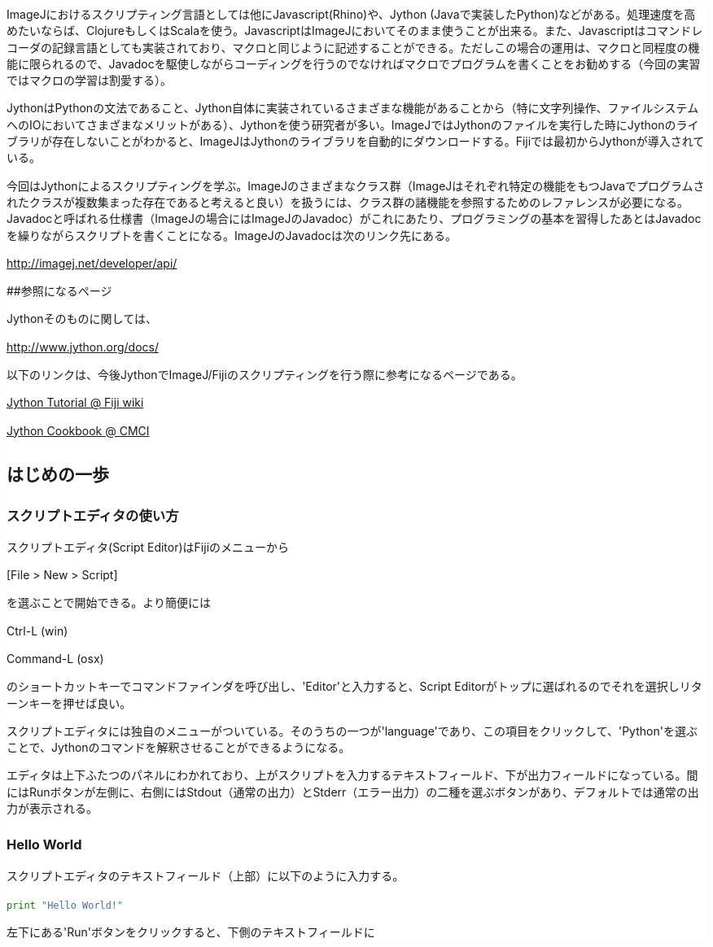ImageJにおけるスクリプティング言語としては他にJavascript(Rhino)や、Jython
(Javaで実装したPython)などがある。処理速度を高めたいならば、ClojureもしくはScalaを使う。JavascriptはImageJにおいてそのまま使うことが出来る。また、Javascriptはコマンドレコーダの記録言語としても実装されており、マクロと同じように記述することができる。ただしこの場合の運用は、マクロと同程度の機能に限られるので、Javadocを駆使しながらコーディングを行うのでなければマクロでプログラムを書くことをお勧めする（今回の実習ではマクロの学習は割愛する）。

JythonはPythonの文法であること、Jython自体に実装されているさまざまな機能があることから（特に文字列操作、ファイルシステムへのIOにおいてさまざまなメリットがある）、Jythonを使う研究者が多い。ImageJではJythonのファイルを実行した時にJythonのライブラリが存在しないことがわかると、ImageJはJythonのライブラリを自動的にダウンロードする。Fijiでは最初からJythonが導入されている。

今回はJythonによるスクリプティングを学ぶ。ImageJのさまざまなクラス群（ImageJはそれぞれ特定の機能をもつJavaでプログラムされたクラスが複数集まった存在であると考えると良い）を扱うには、クラス群の諸機能を参照するためのレファレンスが必要になる。Javadocと呼ばれる仕様書（ImageJの場合にはImageJのJavadoc）がこれにあたり、プログラミングの基本を習得したあとはJavadocを繰りながらスクリプトを書くことになる。ImageJのJavadocは次のリンク先にある。

<http://imagej.net/developer/api/>

##参照になるページ

Jythonそのものに関しては、

<http://www.jython.org/docs/>

以下のリンクは、今後JythonでImageJ/Fijiのスクリプティングを行う際に参考になるページである。

[Jython Tutorial @ Fiji wiki](http://fiji.sc/Jython_Scripting)

[Jython Cookbook @ CMCI](http://cmci.embl.de/documents/120206pyip_cooking/python_imagej_cookbook)


## はじめの一歩

### スクリプトエディタの使い方

スクリプトエディタ(Script Editor)はFijiのメニューから

[File > New > Script]

を選ぶことで開始できる。より簡便には

Ctrl-L (win)

Command-L (osx)

のショートカットキーでコマンドファインダを呼び出し、'Editor'と入力すると、Script Editorがトップに選ばれるのでそれを選択しリターンキーを押せば良い。

スクリプトエディタには独自のメニューがついている。そのうちの一つが'language'であり、この項目をクリックして、'Python'を選ぶことで、Jythonのコマンドを解釈させることができるようになる。

エディタは上下ふたつのパネルにわかれており、上がスクリプトを入力するテキストフィールド、下が出力フィールドになっている。間にはRunボタンが左側に、右側にはStdout（通常の出力）とStderr（エラー出力）の二種を選ぶボタンがあり、デフォルトでは通常の出力が表示される。

### Hello World

スクリプトエディタのテキストフィールド（上部）に以下のように入力する。

```python
print "Hello World!"
```

左下にある'Run'ボタンをクリックすると、下側のテキストフィールドに


[^1]: 以下、ブラケットに囲まれた文章は、メニューのヒエラルキーを示す。